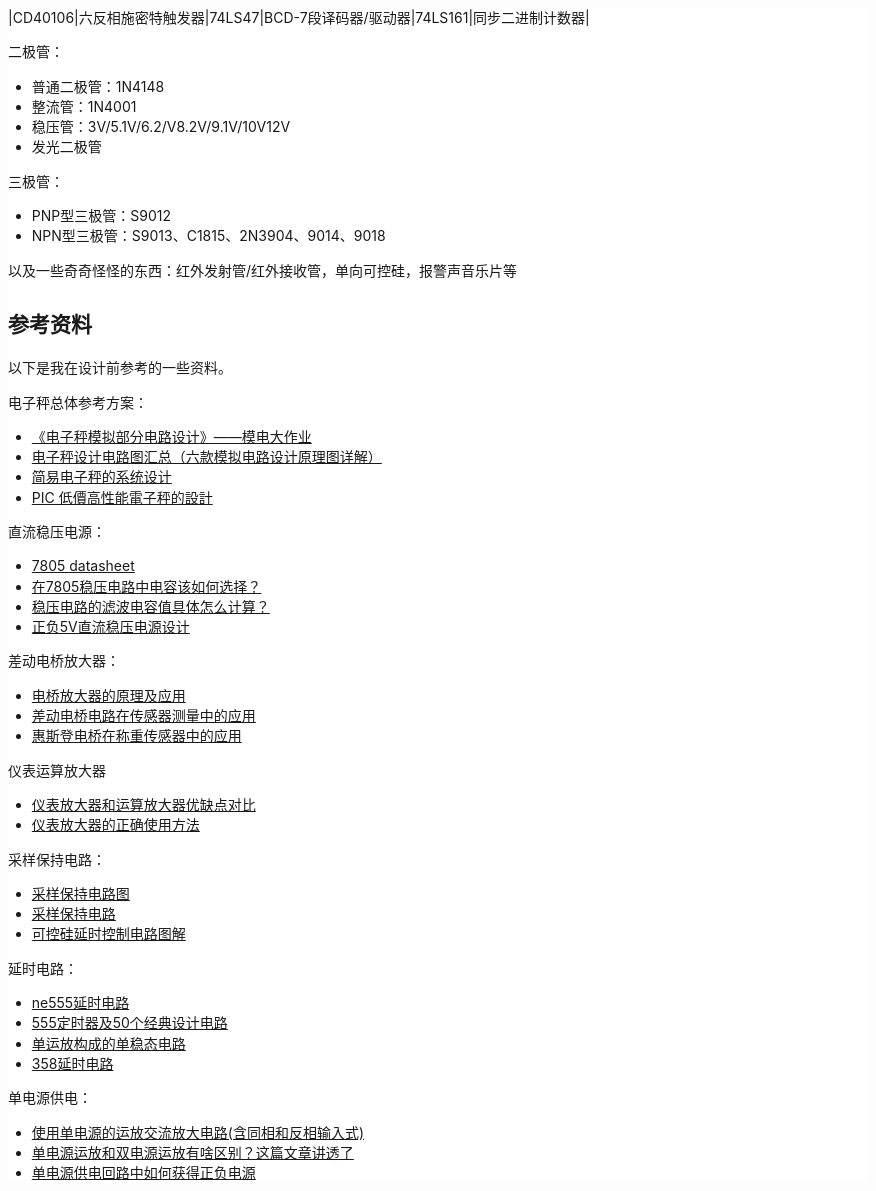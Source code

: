 |CD40106|六反相施密特触发器|74LS47|BCD-7段译码器/驱动器|74LS161|同步二进制计数器|

二极管：
* 普通二极管：1N4148
* 整流管：1N4001
* 稳压管：3V/5.1V/6.2/V8.2V/9.1V/10V12V
* 发光二极管

三极管：
* PNP型三极管：S9012
* NPN型三极管：S9013、C1815、2N3904、9014、9018

以及一些奇奇怪怪的东西：红外发射管/红外接收管，单向可控硅，报警声音乐片等


## 参考资料

以下是我在设计前参考的一些资料。

电子秤总体参考方案：
* [《电子秤模拟部分电路设计》——模电大作业](https://experiments.fabre-li.com/《电子秤模拟部分电路设计》——模电大作业/)
* [电子秤设计电路图汇总（六款模拟电路设计原理图详解）](http://www.elecfans.com/dianlutu/187/20180130626160_a.html)
* [简易电子秤的系统设计](http://www.shslcz.com/m/view.php?aid=397)
* [PIC 低價高性能電子秤的設計](https://blog.xuite.net/wensanko/twblog/139306647-PIC+低價高性能電子秤的設計)

直流稳压电源：
* [7805 datasheet](https://wenku.baidu.com/view/1b90f8cfda38376baf1faef6.html)
* [在7805稳压电路中电容该如何选择？](http://www.elecfans.com/article/83/144/2018/20180106611525.html)
* [稳压电路的滤波电容值具体怎么计算？](https://www.zhihu.com/question/33572118)
* [正负5V直流稳压电源设计](https://wenku.baidu.com/view/d5a0f2f70975f46527d3e154.html)

差动电桥放大器：
* [电桥放大器的原理及应用](https://wenku.baidu.com/view/2367c4ac65ce05087632133f.html)
* [差动电桥电路在传感器测量中的应用](http://www.wanfangdata.com.cn/details/detail.do?_type=perio&id=dzzz201207108)
* [惠斯登电桥在称重传感器中的应用](https://wenku.baidu.com/view/c79edf7831b765ce05081495.html)

仪表运算放大器
* [仪表放大器和运算放大器优缺点对比](https://blog.csdn.net/xiahailong90/article/details/94388337)
* [仪表放大器的正确使用方法](https://www.21ic.com/jichuzhishi/analog/questions/2017-01-17/700055.html)

采样保持电路：
* [采样保持电路图](http://www.elecfans.com/dianlutu/dianyuandianlu/20101008224239.html)
* [采样保持电路](https://blog.csdn.net/lanzix/article/details/1828052)
* [可控硅延时控制电路图解](https://www.dianyuan.com/article/43764.html)

延时电路：
* [ne555延时电路](http://www.elecfans.com/article/88/131/555/2018/20180328653812.html)
* [555定时器及50个经典设计电路](https://zhuanlan.zhihu.com/p/67923210)
* [单运放构成的单稳态电路](http://www.elecfans.com/analog/20120107257360.html)
* [358延时电路](https://wenku.baidu.com/view/3c3625d328ea81c758f578bc.html)

单电源供电：
* [使用单电源的运放交流放大电路(含同相和反相输入式)](https://wenku.baidu.com/view/ffbdbe77680203d8cf2f245d.html)
* [单电源运放和双电源运放有啥区别？这篇文章讲透了](https://www.sohu.com/a/321387578_100281310)
* [单电源供电回路中如何获得正负电源](http://www.elecfans.com/dianyuan/399089.html)
